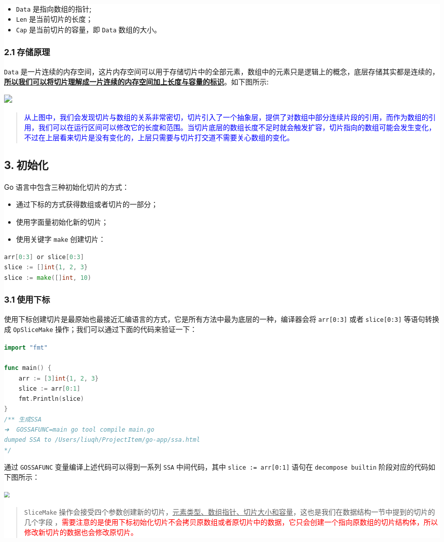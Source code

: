 - `Data` 是指向数组的指针;
- `Len` 是当前切片的长度；
- `Cap` 是当前切片的容量，即 `Data` 数组的大小。

### 2.1 存储原理

`Data` 是一片连续的内存空间，这片内存空间可以用于存储切片中的全部元素，数组中的元素只是逻辑上的概念，底层存储其实都是连续的，<u>**所以我们可以将切片理解成一片连续的内存空间加上长度与容量的标识**</u>。如下图所示:

![](http://img.liuqh.icu/2019-02-20-golang-slice-struct.png)

> <font color=blue>从上图中，我们会发现切片与数组的关系非常密切，切片引入了一个抽象层，提供了对数组中部分连续片段的引用，而作为数组的引用，我们可以在运行区间可以修改它的长度和范围。当切片底层的数组长度不足时就会触发扩容，切片指向的数组可能会发生变化，不过在上层看来切片是没有变化的，上层只需要与切片打交道不需要关心数组的变化。</font>

## 3. 初始化

Go 语言中包含三种初始化切片的方式：

- 通过下标的方式获得数组或者切片的一部分；

- 使用字面量初始化新的切片；

- 使用关键字 `make` 创建切片：

```go
arr[0:3] or slice[0:3]
slice := []int{1, 2, 3}
slice := make([]int, 10)
```

### 3.1 使用下标

使用下标创建切片是最原始也最接近汇编语言的方式，它是所有方法中最为底层的一种，编译器会将 `arr[0:3]` 或者 `slice[0:3]` 等语句转换成 `OpSliceMake` 操作；我们可以通过下面的代码来验证一下：

```go
import "fmt"

func main() {
	arr := [3]int{1, 2, 3}
	slice := arr[0:1]
	fmt.Println(slice)
}
/** 生成SSA
➜  GOSSAFUNC=main go tool compile main.go                         
dumped SSA to /Users/liuqh/ProjectItem/go-app/ssa.html
*/
```

通过 `GOSSAFUNC` 变量编译上述代码可以得到一系列 `SSA` 中间代码，其中 `slice := arr[0:1]` 语句在 `decompose builtin` 阶段对应的代码如下图所示：

<img src="http://img.liuqh.icu/image-20230128205113513.png" style="zoom: 67%;" />

> `SliceMake` 操作会接受四个参数创建新的切片，<u>元素类型、数组指针、切片大小和容量</u>，这也是我们在数据结构一节中提到的切片的几个字段 ，<font color=red>需要注意的是使用下标初始化切片不会拷贝原数组或者原切片中的数据，它只会创建一个指向原数组的切片结构体，所以修改新切片的数据也会修改原切片。</font>
